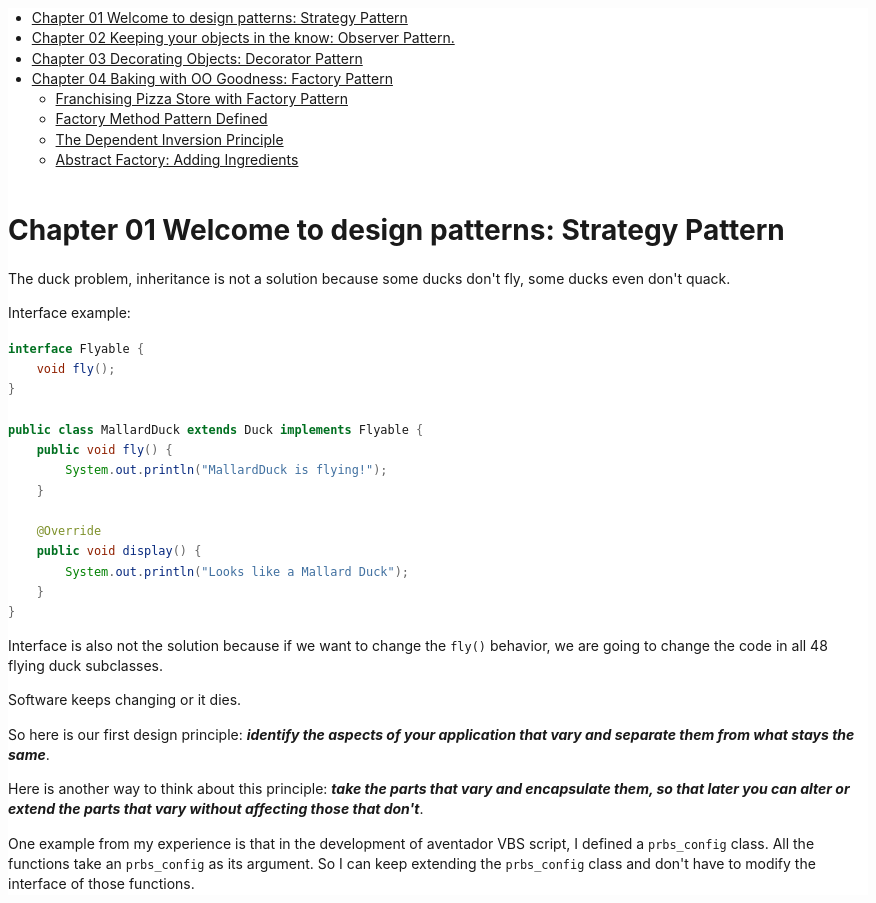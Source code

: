 

- [Chapter 01 Welcome to design patterns: Strategy Pattern](#chapter-01-welcome-to-design-patterns-strategy-pattern)
- [Chapter 02 Keeping your objects in the know: Observer Pattern.](#chapter-02-keeping-your-objects-in-the-know-observer-pattern)
- [Chapter 03 Decorating Objects: Decorator Pattern](#chapter-03-decorating-objects-decorator-pattern)
- [Chapter 04 Baking with OO Goodness: Factory Pattern](#chapter-04-baking-with-oo-goodness-factory-pattern)
	- [Franchising Pizza Store with Factory Pattern](#franchising-pizza-store-with-factory-pattern)
	- [Factory Method Pattern Defined](#factory-method-pattern-defined)
	- [The Dependent Inversion Principle](#the-dependent-inversion-principle)
	- [Abstract Factory: Adding Ingredients](#abstract-factory-adding-ingredients)


# Chapter 01 Welcome to design patterns: Strategy Pattern

The duck problem, inheritance is not a solution because some ducks don't fly,
some ducks even don't quack.

Interface example:

```java
interface Flyable {
    void fly();
}

public class MallardDuck extends Duck implements Flyable {
    public void fly() {
        System.out.println("MallardDuck is flying!");
    }

    @Override
    public void display() {
        System.out.println("Looks like a Mallard Duck");
    }
}

```

Interface is also not the solution because if we want to change the `fly()`
behavior, we are going to change the code in all 48 flying duck subclasses.

Software keeps changing or it dies.

So here is our first design principle: **_identify the aspects of your application
that vary and separate them from what stays the same_**.

Here is another way to think about this principle: **_take the parts that
vary and encapsulate them, so that later you can alter or extend the parts
that vary without affecting those that don't_**.

One example from my experience is that in the development of aventador VBS script,
I defined a `prbs_config` class. All the functions take an `prbs_config` as its
argument. So I can keep extending the `prbs_config` class and don't have to modify
the interface of those functions.
